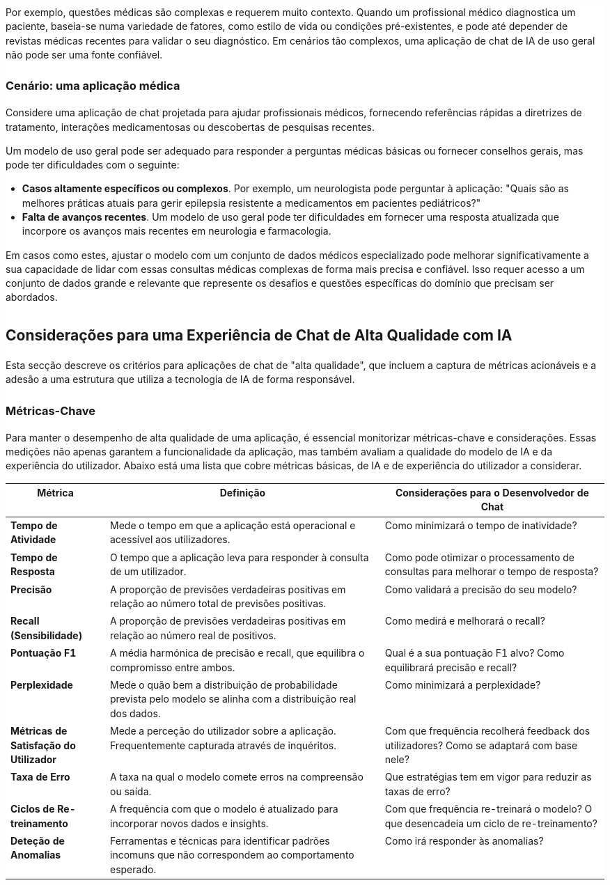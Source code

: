 Por exemplo, questões médicas são complexas e requerem muito contexto. Quando um profissional médico diagnostica um paciente, baseia-se numa variedade de fatores, como estilo de vida ou condições pré-existentes, e pode até depender de revistas médicas recentes para validar o seu diagnóstico. Em cenários tão complexos, uma aplicação de chat de IA de uso geral não pode ser uma fonte confiável.

### Cenário: uma aplicação médica

Considere uma aplicação de chat projetada para ajudar profissionais médicos, fornecendo referências rápidas a diretrizes de tratamento, interações medicamentosas ou descobertas de pesquisas recentes.

Um modelo de uso geral pode ser adequado para responder a perguntas médicas básicas ou fornecer conselhos gerais, mas pode ter dificuldades com o seguinte:

- **Casos altamente específicos ou complexos**. Por exemplo, um neurologista pode perguntar à aplicação: "Quais são as melhores práticas atuais para gerir epilepsia resistente a medicamentos em pacientes pediátricos?"
- **Falta de avanços recentes**. Um modelo de uso geral pode ter dificuldades em fornecer uma resposta atualizada que incorpore os avanços mais recentes em neurologia e farmacologia.

Em casos como estes, ajustar o modelo com um conjunto de dados médicos especializado pode melhorar significativamente a sua capacidade de lidar com essas consultas médicas complexas de forma mais precisa e confiável. Isso requer acesso a um conjunto de dados grande e relevante que represente os desafios e questões específicas do domínio que precisam ser abordados.

## Considerações para uma Experiência de Chat de Alta Qualidade com IA

Esta secção descreve os critérios para aplicações de chat de "alta qualidade", que incluem a captura de métricas acionáveis e a adesão a uma estrutura que utiliza a tecnologia de IA de forma responsável.

### Métricas-Chave

Para manter o desempenho de alta qualidade de uma aplicação, é essencial monitorizar métricas-chave e considerações. Essas medições não apenas garantem a funcionalidade da aplicação, mas também avaliam a qualidade do modelo de IA e da experiência do utilizador. Abaixo está uma lista que cobre métricas básicas, de IA e de experiência do utilizador a considerar.

| Métrica                      | Definição                                                                                  | Considerações para o Desenvolvedor de Chat                                |
| ---------------------------- | ----------------------------------------------------------------------------------------- | ------------------------------------------------------------------------- |
| **Tempo de Atividade**       | Mede o tempo em que a aplicação está operacional e acessível aos utilizadores.            | Como minimizará o tempo de inatividade?                                  |
| **Tempo de Resposta**        | O tempo que a aplicação leva para responder à consulta de um utilizador.                  | Como pode otimizar o processamento de consultas para melhorar o tempo de resposta? |
| **Precisão**                 | A proporção de previsões verdadeiras positivas em relação ao número total de previsões positivas. | Como validará a precisão do seu modelo?                                  |
| **Recall (Sensibilidade)**   | A proporção de previsões verdadeiras positivas em relação ao número real de positivos.     | Como medirá e melhorará o recall?                                        |
| **Pontuação F1**             | A média harmónica de precisão e recall, que equilibra o compromisso entre ambos.          | Qual é a sua pontuação F1 alvo? Como equilibrará precisão e recall?      |
| **Perplexidade**             | Mede o quão bem a distribuição de probabilidade prevista pelo modelo se alinha com a distribuição real dos dados. | Como minimizará a perplexidade?                                          |
| **Métricas de Satisfação do Utilizador** | Mede a perceção do utilizador sobre a aplicação. Frequentemente capturada através de inquéritos. | Com que frequência recolherá feedback dos utilizadores? Como se adaptará com base nele? |
| **Taxa de Erro**             | A taxa na qual o modelo comete erros na compreensão ou saída.                             | Que estratégias tem em vigor para reduzir as taxas de erro?              |
| **Ciclos de Re-treinamento** | A frequência com que o modelo é atualizado para incorporar novos dados e insights.        | Com que frequência re-treinará o modelo? O que desencadeia um ciclo de re-treinamento? |
| **Deteção de Anomalias**      | Ferramentas e técnicas para identificar padrões incomuns que não correspondem ao comportamento esperado.                | Como irá responder às anomalias?                                           |
